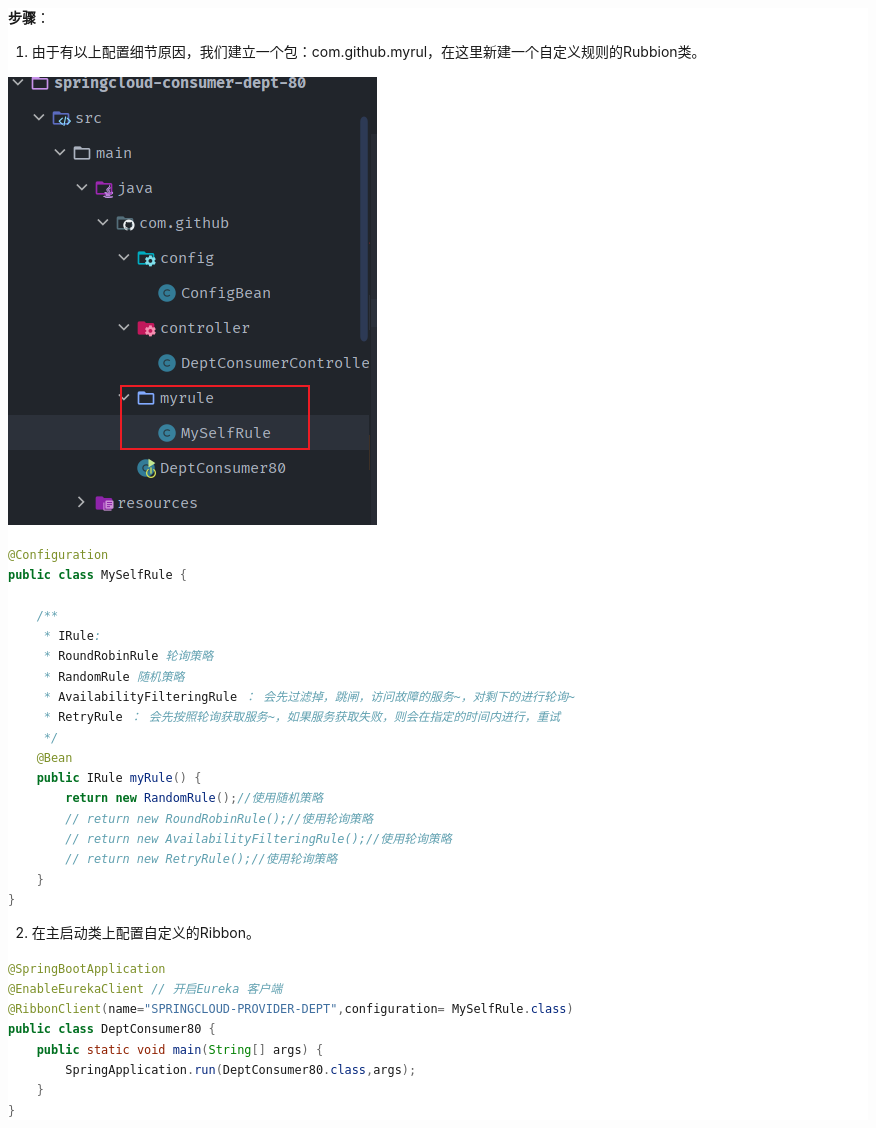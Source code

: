 **步骤**：

1. 由于有以上配置细节原因，我们建立一个包：com.github.myrul，在这里新建一个自定义规则的Rubbion类。

![image-20220222232030128](img/03/image-20220222232030128.png)

```java
@Configuration
public class MySelfRule {

    /**
     * IRule:
     * RoundRobinRule 轮询策略
     * RandomRule 随机策略
     * AvailabilityFilteringRule ： 会先过滤掉，跳闸，访问故障的服务~，对剩下的进行轮询~
     * RetryRule ： 会先按照轮询获取服务~，如果服务获取失败，则会在指定的时间内进行，重试
     */
    @Bean
    public IRule myRule() {
        return new RandomRule();//使用随机策略
        // return new RoundRobinRule();//使用轮询策略
        // return new AvailabilityFilteringRule();//使用轮询策略
        // return new RetryRule();//使用轮询策略
    }
}
```

2. 在主启动类上配置自定义的Ribbon。

```java
@SpringBootApplication
@EnableEurekaClient // 开启Eureka 客户端
@RibbonClient(name="SPRINGCLOUD-PROVIDER-DEPT",configuration= MySelfRule.class)
public class DeptConsumer80 {
    public static void main(String[] args) {
        SpringApplication.run(DeptConsumer80.class,args);
    }
}
```
